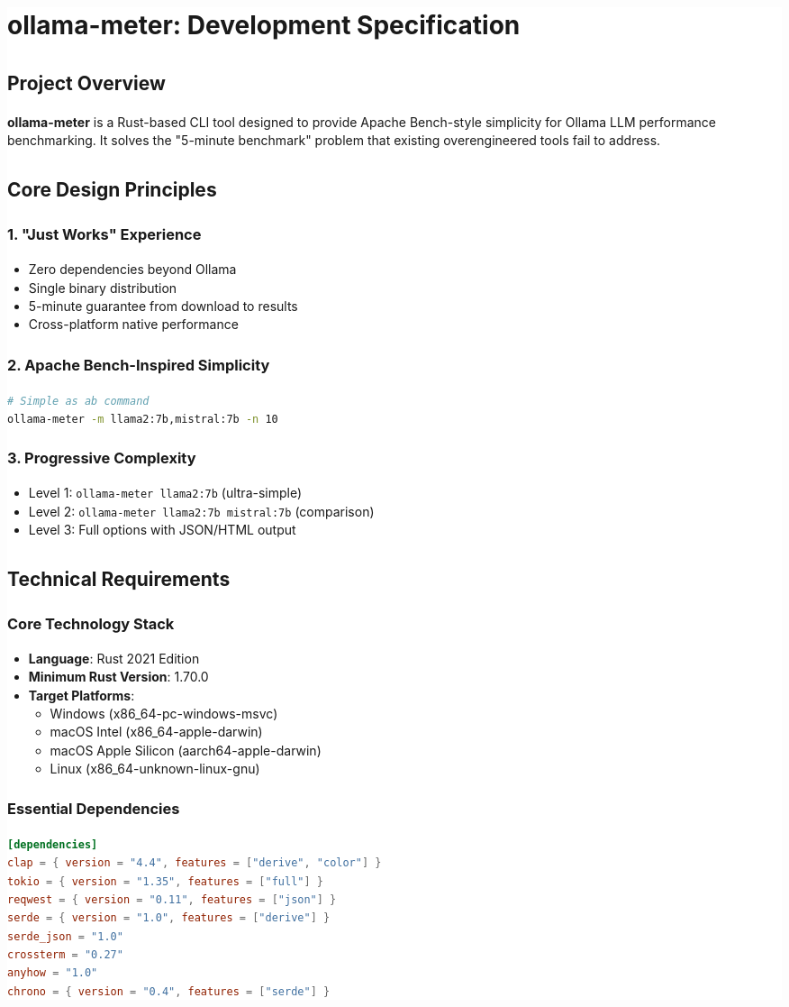 # ollama-meter: Development Specification

## Project Overview

**ollama-meter** is a Rust-based CLI tool designed to provide Apache Bench-style simplicity for Ollama LLM performance benchmarking. It solves the "5-minute benchmark" problem that existing overengineered tools fail to address.

## Core Design Principles

### 1. "Just Works" Experience
- Zero dependencies beyond Ollama
- Single binary distribution
- 5-minute guarantee from download to results
- Cross-platform native performance

### 2. Apache Bench-Inspired Simplicity
```bash
# Simple as ab command
ollama-meter -m llama2:7b,mistral:7b -n 10
```

### 3. Progressive Complexity
- Level 1: `ollama-meter llama2:7b` (ultra-simple)
- Level 2: `ollama-meter llama2:7b mistral:7b` (comparison)
- Level 3: Full options with JSON/HTML output

## Technical Requirements

### Core Technology Stack
- **Language**: Rust 2021 Edition
- **Minimum Rust Version**: 1.70.0
- **Target Platforms**: 
  - Windows (x86_64-pc-windows-msvc)
  - macOS Intel (x86_64-apple-darwin)
  - macOS Apple Silicon (aarch64-apple-darwin)
  - Linux (x86_64-unknown-linux-gnu)

### Essential Dependencies
```toml
[dependencies]
clap = { version = "4.4", features = ["derive", "color"] }
tokio = { version = "1.35", features = ["full"] }
reqwest = { version = "0.11", features = ["json"] }
serde = { version = "1.0", features = ["derive"] }
serde_json = "1.0"
crossterm = "0.27"
anyhow = "1.0"
chrono = { version = "0.4", features = ["serde"] }
```
